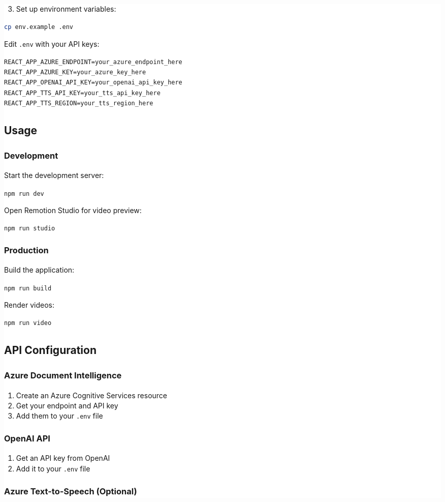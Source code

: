 3. Set up environment variables:
```bash
cp env.example .env
```

Edit `.env` with your API keys:
```env
REACT_APP_AZURE_ENDPOINT=your_azure_endpoint_here
REACT_APP_AZURE_KEY=your_azure_key_here
REACT_APP_OPENAI_API_KEY=your_openai_api_key_here
REACT_APP_TTS_API_KEY=your_tts_api_key_here
REACT_APP_TTS_REGION=your_tts_region_here
```

## Usage

### Development

Start the development server:
```bash
npm run dev
```

Open Remotion Studio for video preview:
```bash
npm run studio
```

### Production

Build the application:
```bash
npm run build
```

Render videos:
```bash
npm run video
```

## API Configuration

### Azure Document Intelligence

1. Create an Azure Cognitive Services resource
2. Get your endpoint and API key
3. Add them to your `.env` file

### OpenAI API

1. Get an API key from OpenAI
2. Add it to your `.env` file

### Azure Text-to-Speech (Optional)
